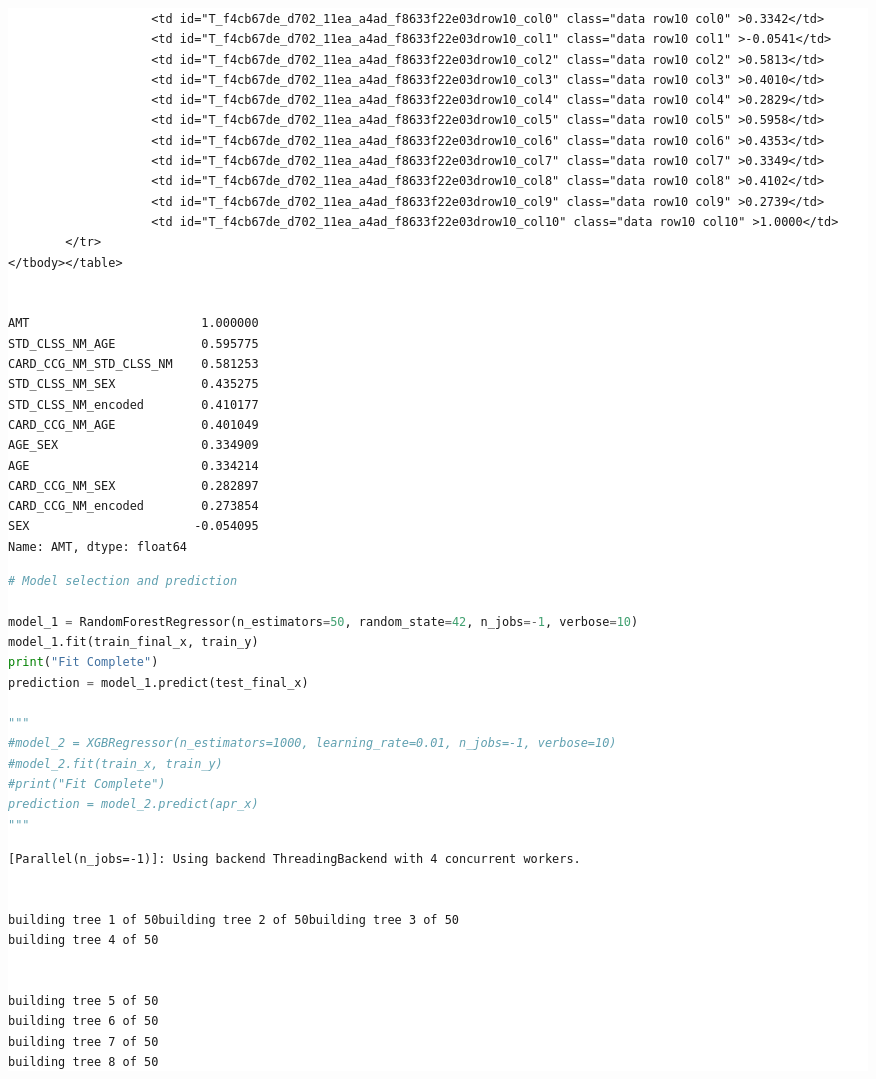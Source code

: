                         <td id="T_f4cb67de_d702_11ea_a4ad_f8633f22e03drow10_col0" class="data row10 col0" >0.3342</td>
                        <td id="T_f4cb67de_d702_11ea_a4ad_f8633f22e03drow10_col1" class="data row10 col1" >-0.0541</td>
                        <td id="T_f4cb67de_d702_11ea_a4ad_f8633f22e03drow10_col2" class="data row10 col2" >0.5813</td>
                        <td id="T_f4cb67de_d702_11ea_a4ad_f8633f22e03drow10_col3" class="data row10 col3" >0.4010</td>
                        <td id="T_f4cb67de_d702_11ea_a4ad_f8633f22e03drow10_col4" class="data row10 col4" >0.2829</td>
                        <td id="T_f4cb67de_d702_11ea_a4ad_f8633f22e03drow10_col5" class="data row10 col5" >0.5958</td>
                        <td id="T_f4cb67de_d702_11ea_a4ad_f8633f22e03drow10_col6" class="data row10 col6" >0.4353</td>
                        <td id="T_f4cb67de_d702_11ea_a4ad_f8633f22e03drow10_col7" class="data row10 col7" >0.3349</td>
                        <td id="T_f4cb67de_d702_11ea_a4ad_f8633f22e03drow10_col8" class="data row10 col8" >0.4102</td>
                        <td id="T_f4cb67de_d702_11ea_a4ad_f8633f22e03drow10_col9" class="data row10 col9" >0.2739</td>
                        <td id="T_f4cb67de_d702_11ea_a4ad_f8633f22e03drow10_col10" class="data row10 col10" >1.0000</td>
            </tr>
    </tbody></table>


    AMT                        1.000000
    STD_CLSS_NM_AGE            0.595775
    CARD_CCG_NM_STD_CLSS_NM    0.581253
    STD_CLSS_NM_SEX            0.435275
    STD_CLSS_NM_encoded        0.410177
    CARD_CCG_NM_AGE            0.401049
    AGE_SEX                    0.334909
    AGE                        0.334214
    CARD_CCG_NM_SEX            0.282897
    CARD_CCG_NM_encoded        0.273854
    SEX                       -0.054095
    Name: AMT, dtype: float64



```python
# Model selection and prediction 

model_1 = RandomForestRegressor(n_estimators=50, random_state=42, n_jobs=-1, verbose=10)
model_1.fit(train_final_x, train_y)
print("Fit Complete")
prediction = model_1.predict(test_final_x)

"""
#model_2 = XGBRegressor(n_estimators=1000, learning_rate=0.01, n_jobs=-1, verbose=10)
#model_2.fit(train_x, train_y)
#print("Fit Complete")
prediction = model_2.predict(apr_x)
"""
```

    [Parallel(n_jobs=-1)]: Using backend ThreadingBackend with 4 concurrent workers.


    building tree 1 of 50building tree 2 of 50building tree 3 of 50
    building tree 4 of 50
    
    
    building tree 5 of 50
    building tree 6 of 50
    building tree 7 of 50
    building tree 8 of 50

